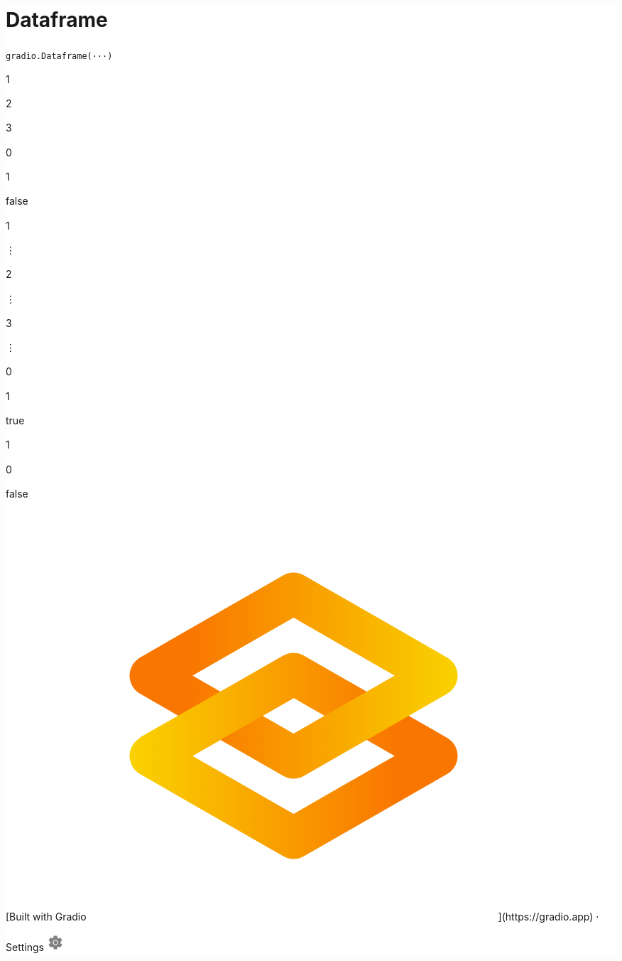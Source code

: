 Dataframe
=========

    gradio.Dataframe(···)

1

2

3

0

1

false

1

⋮

2

⋮

3

⋮

0

1

true

1

0

false

[Built with Gradio ![logo](data:image/svg+xml,%3csvg%20xmlns='http://www.w3.org/2000/svg'%20width='576'%20height='576'%20viewBox='0%200%20576%20576'%20fill='none'%3e%3cpath%20d='M287.5%20229L86%20344.5L287.5%20460L489%20344.5L287.5%20229Z'%20stroke='url(%23paint0_linear_102_7)'%20stroke-width='59'%20stroke-linejoin='round'/%3e%3cpath%20d='M287.5%20116L86%20231.5L287.5%20347L489%20231.5L287.5%20116Z'%20stroke='url(%23paint1_linear_102_7)'%20stroke-width='59'%20stroke-linejoin='round'/%3e%3cpath%20d='M86%20344L288%20229'%20stroke='url(%23paint2_linear_102_7)'%20stroke-width='59'%20stroke-linejoin='bevel'/%3e%3cdefs%3e%3clinearGradient%20id='paint0_linear_102_7'%20x1='60'%20y1='341'%20x2='429.5'%20y2='344'%20gradientUnits='userSpaceOnUse'%3e%3cstop%20stop-color='%23F9D100'/%3e%3cstop%20offset='1'%20stop-color='%23F97700'/%3e%3c/linearGradient%3e%3clinearGradient%20id='paint1_linear_102_7'%20x1='513.5'%20y1='231'%20x2='143.5'%20y2='231'%20gradientUnits='userSpaceOnUse'%3e%3cstop%20stop-color='%23F9D100'/%3e%3cstop%20offset='1'%20stop-color='%23F97700'/%3e%3c/linearGradient%3e%3clinearGradient%20id='paint2_linear_102_7'%20x1='60'%20y1='344'%20x2='428.987'%20y2='341.811'%20gradientUnits='userSpaceOnUse'%3e%3cstop%20stop-color='%23F9D100'/%3e%3cstop%20offset='1'%20stop-color='%23F97700'/%3e%3c/linearGradient%3e%3c/defs%3e%3c/svg%3e)](https://gradio.app) ·  

Settings ![Settings](data:image/svg+xml,%3csvg%20width='24'%20height='24'%20viewBox='0%200%2024%2024'%20xmlns='http://www.w3.org/2000/svg'%3e%3c!--%20Outer%20gear%20teeth%20(gray)%20--%3e%3cpath%20d='M19.14%2012.94c.04-.3.06-.61.06-.94%200-.32-.02-.64-.07-.94l2.03-1.58c.18-.14.23-.41.12-.61l-1.92-3.32c-.12-.22-.37-.29-.59-.22l-2.39.96c-.5-.38-1.03-.7-1.62-.94l-.36-2.54c-.04-.24-.24-.41-.48-.41h-3.84c-.24%200-.43.17-.47.41l-.36%202.54c-.59.24-1.13.57-1.62.94l-2.39-.96c-.22-.08-.47%200-.59.22L2.74%208.87c-.12.21-.08.47.12.61l2.03%201.58c-.05.3-.07.62-.07.94s.02.64.07.94l-2.03%201.58c-.18.14-.23.41-.12.61l1.92%203.32c.12.22.37.29.59.22l2.39-.96c.5.38%201.03.7%201.62.94l.36%202.54c.05.24.24.41.48.41h3.84c.24%200%20.44-.17.47-.41l.36-2.54c.59-.24%201.13-.56%201.62-.94l2.39.96c.22.08.47%200%20.59-.22l1.92-3.32c.12-.22.07-.47-.12-.61l-2.01-1.58zM12%2015.6c-1.98%200-3.6-1.62-3.6-3.6s1.62-3.6%203.6-3.6%203.6%201.62%203.6%203.6-1.62%203.6-3.6%203.6z'%20fill='%23808080'/%3e%3c!--%20Inner%20circle%20(now%20gray)%20--%3e%3ccircle%20cx='12'%20cy='12'%20r='2.5'%20fill='%23808080'/%3e%3c/svg%3e) 
